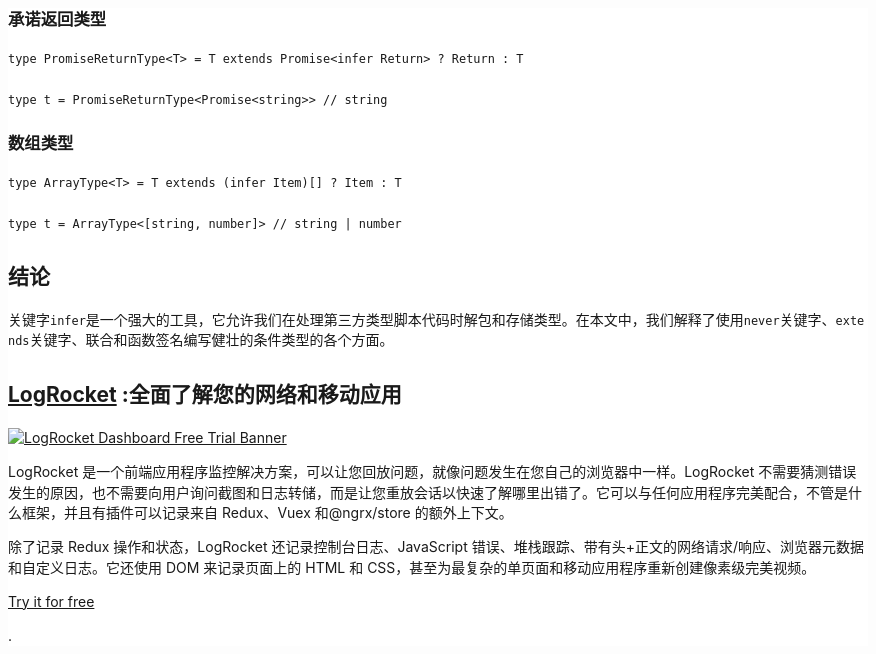 ### 承诺返回类型

```
type PromiseReturnType<T> = T extends Promise<infer Return> ? Return : T

type t = PromiseReturnType<Promise<string>> // string 

```

### 数组类型

```
type ArrayType<T> = T extends (infer Item)[] ? Item : T

type t = ArrayType<[string, number]> // string | number

```

## 结论

关键字`infer`是一个强大的工具，它允许我们在处理第三方类型脚本代码时解包和存储类型。在本文中，我们解释了使用`never`关键字、`extends`关键字、联合和函数签名编写健壮的条件类型的各个方面。

## [LogRocket](https://lp.logrocket.com/blg/typescript-signup) :全面了解您的网络和移动应用

[![LogRocket Dashboard Free Trial Banner](img/d6f5a5dd739296c1dd7aab3d5e77eeb9.png)](https://lp.logrocket.com/blg/typescript-signup)

LogRocket 是一个前端应用程序监控解决方案，可以让您回放问题，就像问题发生在您自己的浏览器中一样。LogRocket 不需要猜测错误发生的原因，也不需要向用户询问截图和日志转储，而是让您重放会话以快速了解哪里出错了。它可以与任何应用程序完美配合，不管是什么框架，并且有插件可以记录来自 Redux、Vuex 和@ngrx/store 的额外上下文。

除了记录 Redux 操作和状态，LogRocket 还记录控制台日志、JavaScript 错误、堆栈跟踪、带有头+正文的网络请求/响应、浏览器元数据和自定义日志。它还使用 DOM 来记录页面上的 HTML 和 CSS，甚至为最复杂的单页面和移动应用程序重新创建像素级完美视频。

[Try it for free](https://lp.logrocket.com/blg/typescript-signup)

.
